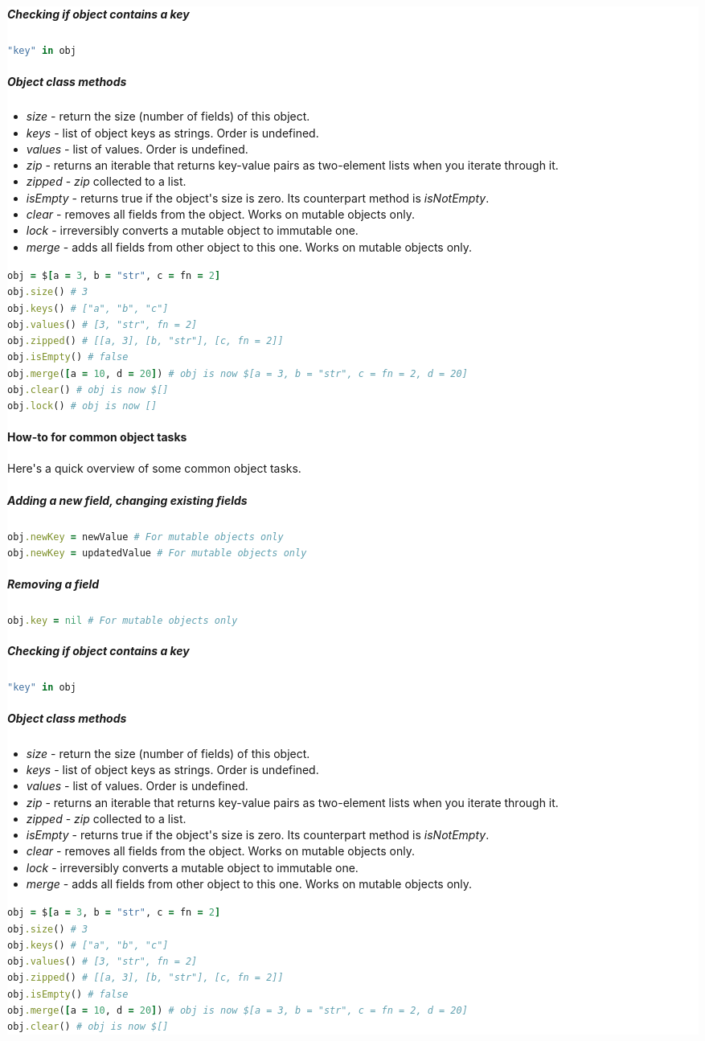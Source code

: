 ##### Checking if object contains a key
```ruby
"key" in obj
```

##### Object class methods
* *size* - return the size (number of fields) of this object.
* *keys* - list of object keys as strings. Order is undefined.
* *values* - list of values. Order is undefined.
* *zip* - returns an iterable that returns key-value pairs as two-element lists when you iterate through it.
* *zipped* - *zip* collected to a list.
* *isEmpty* - returns true if the object's size is zero. Its counterpart method is *isNotEmpty*.
* *clear* - removes all fields from the object. Works on mutable objects only.
* *lock* - irreversibly converts a mutable object to immutable one.
* *merge* - adds all fields from other object to this one. Works on mutable objects only.
```ruby
obj = $[a = 3, b = "str", c = fn = 2]
obj.size() # 3
obj.keys() # ["a", "b", "c"]
obj.values() # [3, "str", fn = 2]
obj.zipped() # [[a, 3], [b, "str"], [c, fn = 2]]
obj.isEmpty() # false
obj.merge([a = 10, d = 20]) # obj is now $[a = 3, b = "str", c = fn = 2, d = 20]
obj.clear() # obj is now $[]
obj.lock() # obj is now []
```
#### How-to for common object tasks
Here's a quick overview of some common object tasks.

##### Adding a new field, changing existing fields
```ruby
obj.newKey = newValue # For mutable objects only
obj.newKey = updatedValue # For mutable objects only
```

##### Removing a field
```ruby
obj.key = nil # For mutable objects only
```

##### Checking if object contains a key
```ruby
"key" in obj
```

##### Object class methods
* *size* - return the size (number of fields) of this object.
* *keys* - list of object keys as strings. Order is undefined.
* *values* - list of values. Order is undefined.
* *zip* - returns an iterable that returns key-value pairs as two-element lists when you iterate through it.
* *zipped* - *zip* collected to a list.
* *isEmpty* - returns true if the object's size is zero. Its counterpart method is *isNotEmpty*.
* *clear* - removes all fields from the object. Works on mutable objects only.
* *lock* - irreversibly converts a mutable object to immutable one.
* *merge* - adds all fields from other object to this one. Works on mutable objects only.
```ruby
obj = $[a = 3, b = "str", c = fn = 2]
obj.size() # 3
obj.keys() # ["a", "b", "c"]
obj.values() # [3, "str", fn = 2]
obj.zipped() # [[a, 3], [b, "str"], [c, fn = 2]]
obj.isEmpty() # false
obj.merge([a = 10, d = 20]) # obj is now $[a = 3, b = "str", c = fn = 2, d = 20]
obj.clear() # obj is now $[]
```